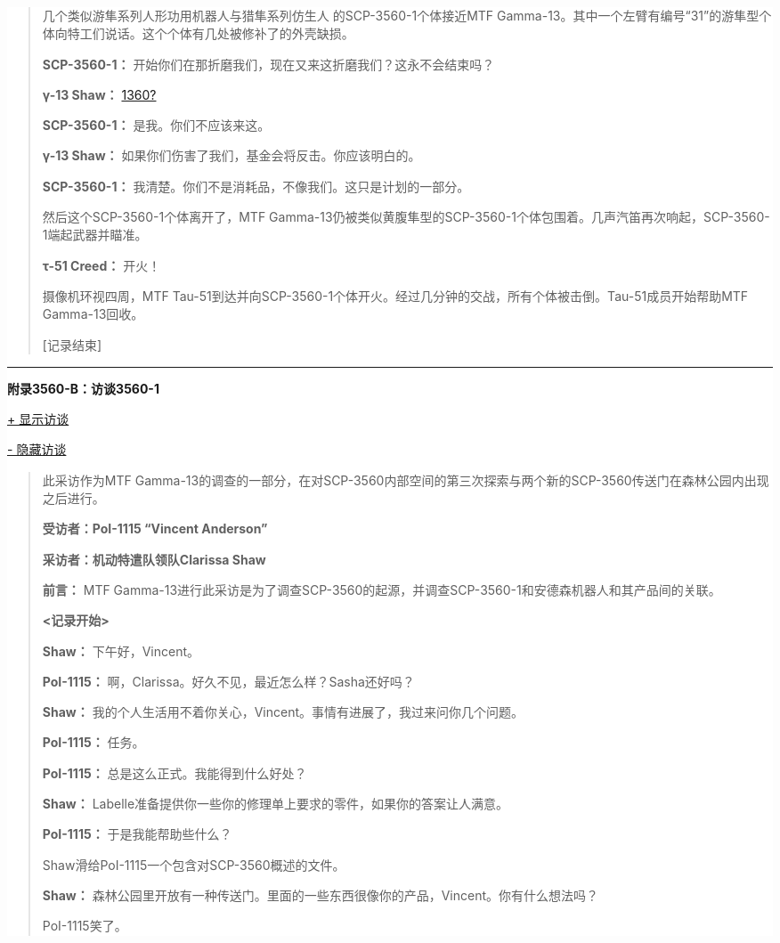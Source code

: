 > 
> 几个类似游隼系列人形功用机器人与猎隼系列仿生人 的SCP-3560-1个体接近MTF Gamma-13。其中一个左臂有编号“31”的游隼型个体向特工们说话。这个个体有几处被修补了的外壳缺损。
> 
> **SCP-3560-1：** 开始你们在那折磨我们，现在又来这折磨我们？这永不会结束吗？
> 
> **γ-13 Shaw：** [1360?](/scp-1360)
> 
> **SCP-3560-1：** 是我。你们不应该来这。
> 
> **γ-13 Shaw：** 如果你们伤害了我们，基金会将反击。你应该明白的。
> 
> **SCP-3560-1：** 我清楚。你们不是消耗品，不像我们。这只是计划的一部分。
> 
> 然后这个SCP-3560-1个体离开了，MTF Gamma-13仍被类似黄腹隼型的SCP-3560-1个体包围着。几声汽笛再次响起，SCP-3560-1端起武器并瞄准。
> 
> **τ-51 Creed：** 开火！
> 
> 摄像机环视四周，MTF Tau-51到达并向SCP-3560-1个体开火。经过几分钟的交战，所有个体被击倒。Tau-51成员开始帮助MTF Gamma-13回收。
> 
> [记录结束]
> 
> 
---




**附录3560-B：访谈3560-1** 


<a shape='rect' class='collapsible-block-link' href='javascript:;'>+&#160;&#26174;&#31034;&#35775;&#35848;</a>

<a shape='rect' class='collapsible-block-link' href='javascript:;'>-&#160;&#38544;&#34255;&#35775;&#35848;</a>


> 此采访作为MTF Gamma-13的调查的一部分，在对SCP-3560内部空间的第三次探索与两个新的SCP-3560传送门在森林公园内出现之后进行。
> 
> **受访者：PoI-1115 “Vincent Anderson”** 
> 
> **采访者：机动特遣队领队Clarissa Shaw** 
> 
> **前言：** MTF Gamma-13进行此采访是为了调查SCP-3560的起源，并调查SCP-3560-1和安德森机器人和其产品间的关联。
> 
> **<记录开始>** 
> 
> **Shaw：** 下午好，Vincent。
> 
> **PoI-1115：** 啊，Clarissa。好久不见，最近怎么样？Sasha还好吗？
> 
> **Shaw：** 我的个人生活用不着你关心，Vincent。事情有进展了，我过来问你几个问题。
> 
> **PoI-1115：** 任务。
> 
> **PoI-1115：** 总是这么正式。我能得到什么好处？
> 
> **Shaw：** Labelle准备提供你一些你的修理单上要求的零件，如果你的答案让人满意。
> 
> **PoI-1115：** 于是我能帮助些什么？
> 
> Shaw滑给PoI-1115一个包含对SCP-3560概述的文件。
> 
> **Shaw：** 森林公园里开放有一种传送门。里面的一些东西很像你的产品，Vincent。你有什么想法吗？
> 
> PoI-1115笑了。
> 